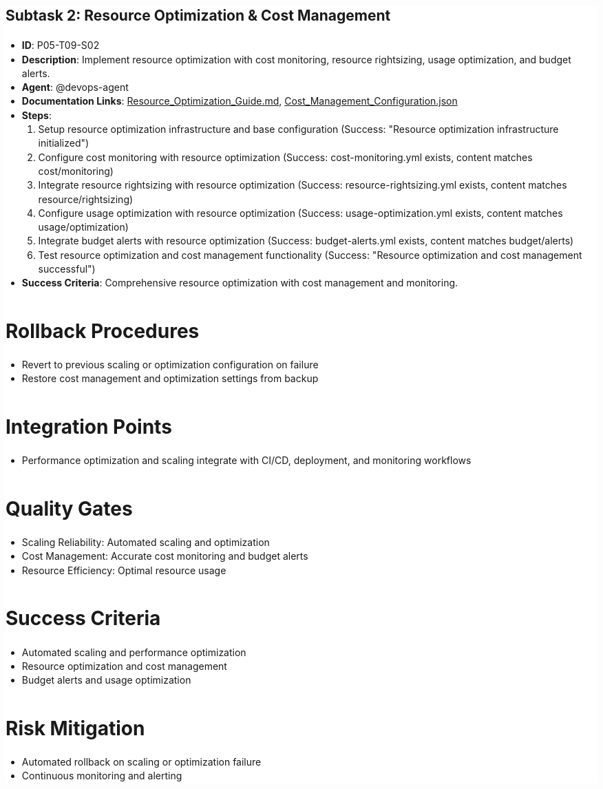 ## Subtask 2: Resource Optimization & Cost Management
- **ID**: P05-T09-S02
- **Description**: Implement resource optimization with cost monitoring, resource rightsizing, usage optimization, and budget alerts.
- **Agent**: @devops-agent
- **Documentation Links**: [Resource_Optimization_Guide.md](mdc:01_Machine/04_Documentation/Doc/Phase_5/16_Deployment_Automation/Resource_Optimization_Guide.md), [Cost_Management_Configuration.json](mdc:01_Machine/04_Documentation/Doc/Phase_5/16_Deployment_Automation/Cost_Management_Configuration.json)
- **Steps**:
    1. Setup resource optimization infrastructure and base configuration (Success: "Resource optimization infrastructure initialized")
    2. Configure cost monitoring with resource optimization (Success: cost-monitoring.yml exists, content matches cost/monitoring)
    3. Integrate resource rightsizing with resource optimization (Success: resource-rightsizing.yml exists, content matches resource/rightsizing)
    4. Configure usage optimization with resource optimization (Success: usage-optimization.yml exists, content matches usage/optimization)
    5. Integrate budget alerts with resource optimization (Success: budget-alerts.yml exists, content matches budget/alerts)
    6. Test resource optimization and cost management functionality (Success: "Resource optimization and cost management successful")
- **Success Criteria**: Comprehensive resource optimization with cost management and monitoring.

# Rollback Procedures
- Revert to previous scaling or optimization configuration on failure
- Restore cost management and optimization settings from backup

# Integration Points
- Performance optimization and scaling integrate with CI/CD, deployment, and monitoring workflows

# Quality Gates
- Scaling Reliability: Automated scaling and optimization
- Cost Management: Accurate cost monitoring and budget alerts
- Resource Efficiency: Optimal resource usage

# Success Criteria
- Automated scaling and performance optimization
- Resource optimization and cost management
- Budget alerts and usage optimization

# Risk Mitigation
- Automated rollback on scaling or optimization failure
- Continuous monitoring and alerting
